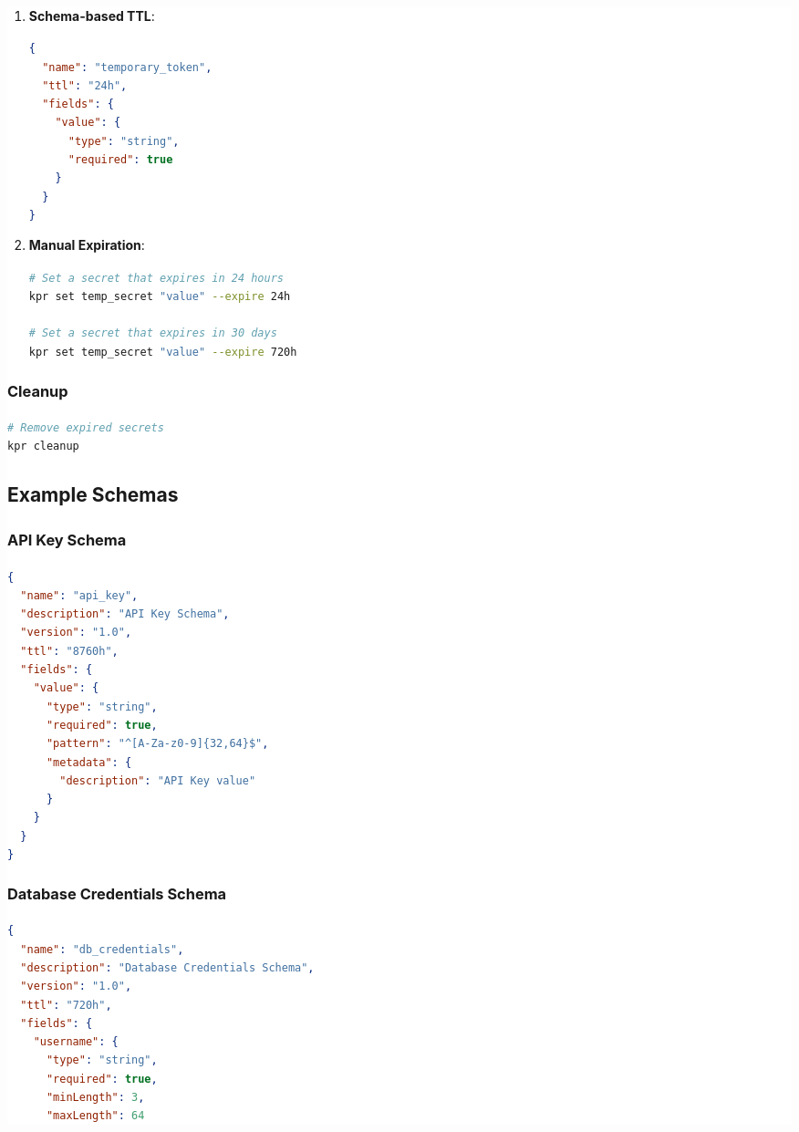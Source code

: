 1. **Schema-based TTL**:
   ```json
   {
     "name": "temporary_token",
     "ttl": "24h",
     "fields": {
       "value": {
         "type": "string",
         "required": true
       }
     }
   }
   ```

2. **Manual Expiration**:
   ```bash
   # Set a secret that expires in 24 hours
   kpr set temp_secret "value" --expire 24h

   # Set a secret that expires in 30 days
   kpr set temp_secret "value" --expire 720h
   ```

### Cleanup

```bash
# Remove expired secrets
kpr cleanup
```

## Example Schemas

### API Key Schema
```json
{
  "name": "api_key",
  "description": "API Key Schema",
  "version": "1.0",
  "ttl": "8760h",
  "fields": {
    "value": {
      "type": "string",
      "required": true,
      "pattern": "^[A-Za-z0-9]{32,64}$",
      "metadata": {
        "description": "API Key value"
      }
    }
  }
}
```

### Database Credentials Schema
```json
{
  "name": "db_credentials",
  "description": "Database Credentials Schema",
  "version": "1.0",
  "ttl": "720h",
  "fields": {
    "username": {
      "type": "string",
      "required": true,
      "minLength": 3,
      "maxLength": 64
```